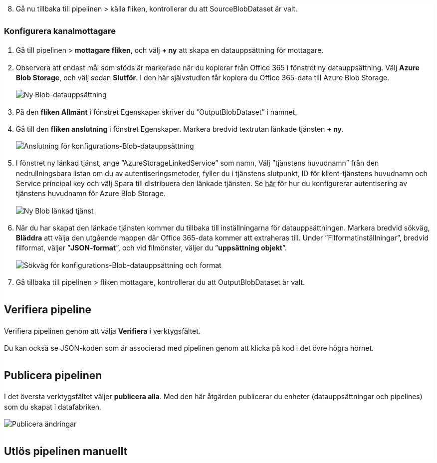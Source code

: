 8. Gå nu tillbaka till pipelinen > källa fliken, kontrollerar du att SourceBlobDataset är valt.
 
### <a name="configure-sink"></a>Konfigurera kanalmottagare

1. Gå till pipelinen > **mottagare fliken**, och välj **+ ny** att skapa en datauppsättning för mottagare.
 
2. Observera att endast mål som stöds är markerade när du kopierar från Office 365 i fönstret ny datauppsättning. Välj **Azure Blob Storage**, och välj sedan **Slutför**.  I den här självstudien får kopiera du Office 365-data till Azure Blob Storage.

    ![Ny Blob-datauppsättning](./media/load-office-365-data/new-blob-dataset.png)

4. På den **fliken Allmänt** i fönstret Egenskaper skriver du ”OutputBlobDataset” i namnet.

5. Gå till den **fliken anslutning** i fönstret Egenskaper. Markera bredvid textrutan länkade tjänsten **+ ny**.

    ![Anslutning för konfigurations-Blob-datauppsättning](./media/load-office-365-data/config-blob-dataset-connection.png) 

6. I fönstret ny länkad tjänst, ange ”AzureStorageLinkedService” som namn, Välj ”tjänstens huvudnamn” från den nedrullningsbara listan om du av autentiseringsmetoder, fyller du i tjänstens slutpunkt, ID för klient-tjänstens huvudnamn och Service principal key och välj Spara till distribuera den länkade tjänsten.  Se [här](connector-azure-blob-storage.md#service-principal-authentication) för hur du konfigurerar autentisering av tjänstens huvudnamn för Azure Blob Storage.

    ![Ny Blob länkad tjänst](./media/load-office-365-data/new-blob-linked-service.png)

7. När du har skapat den länkade tjänsten kommer du tillbaka till inställningarna för datauppsättningen. Markera bredvid sökväg, **Bläddra** att välja den utgående mappen där Office 365-data kommer att extraheras till.  Under ”Filformatinställningar”, bredvid filformat, väljer ”**JSON-format**”, och vid filmönster, väljer du ”**uppsättning objekt**”.

    ![Sökväg för konfigurations-Blob-datauppsättning och format](./media/load-office-365-data/config-blob-dataset-path-and-format.png) 

8. Gå tillbaka till pipelinen > fliken mottagare, kontrollerar du att OutputBlobDataset är valt.

## <a name="validate-the-pipeline"></a>Verifiera pipeline

Verifiera pipelinen genom att välja **Verifiera** i verktygsfältet.

Du kan också se JSON-koden som är associerad med pipelinen genom att klicka på kod i det övre högra hörnet.

## <a name="publish-the-pipeline"></a>Publicera pipelinen

I det översta verktygsfältet väljer **publicera alla**. Med den här åtgärden publicerar du enheter (datauppsättningar och pipelines) som du skapat i datafabriken.

![Publicera ändringar](./media/load-office-365-data/publish-changes.png) 

## <a name="trigger-the-pipeline-manually"></a>Utlös pipelinen manuellt
